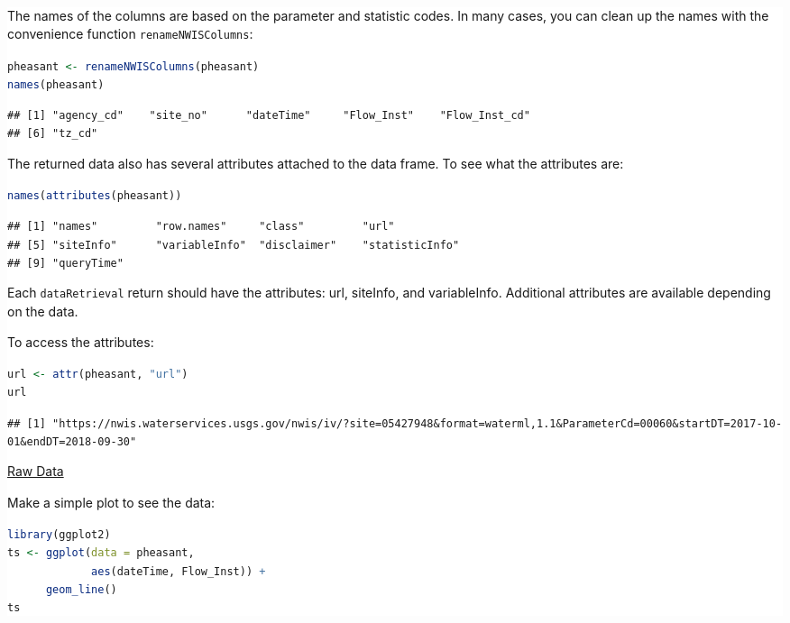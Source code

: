 The names of the columns are based on the parameter and statistic codes.
In many cases, you can clean up the names with the convenience function
`renameNWISColumns`:

``` r
pheasant <- renameNWISColumns(pheasant)
names(pheasant)
```

    ## [1] "agency_cd"    "site_no"      "dateTime"     "Flow_Inst"    "Flow_Inst_cd"
    ## [6] "tz_cd"

The returned data also has several attributes attached to the data
frame. To see what the attributes are:

``` r
names(attributes(pheasant))
```

    ## [1] "names"         "row.names"     "class"         "url"          
    ## [5] "siteInfo"      "variableInfo"  "disclaimer"    "statisticInfo"
    ## [9] "queryTime"

Each `dataRetrieval` return should have the attributes: url, siteInfo,
and variableInfo. Additional attributes are available depending on the
data.

To access the attributes:

``` r
url <- attr(pheasant, "url")
url
```

    ## [1] "https://nwis.waterservices.usgs.gov/nwis/iv/?site=05427948&format=waterml,1.1&ParameterCd=00060&startDT=2017-10-01&endDT=2018-09-30"

[Raw
Data](https://nwis.waterservices.usgs.gov/nwis/iv/?site=05427948&format=waterml,1.1&ParameterCd=00060&startDT=2017-10-01&endDT=2018-09-30)

Make a simple plot to see the data:

``` r
library(ggplot2)
ts <- ggplot(data = pheasant,
             aes(dateTime, Flow_Inst)) +
      geom_line()
ts
```
